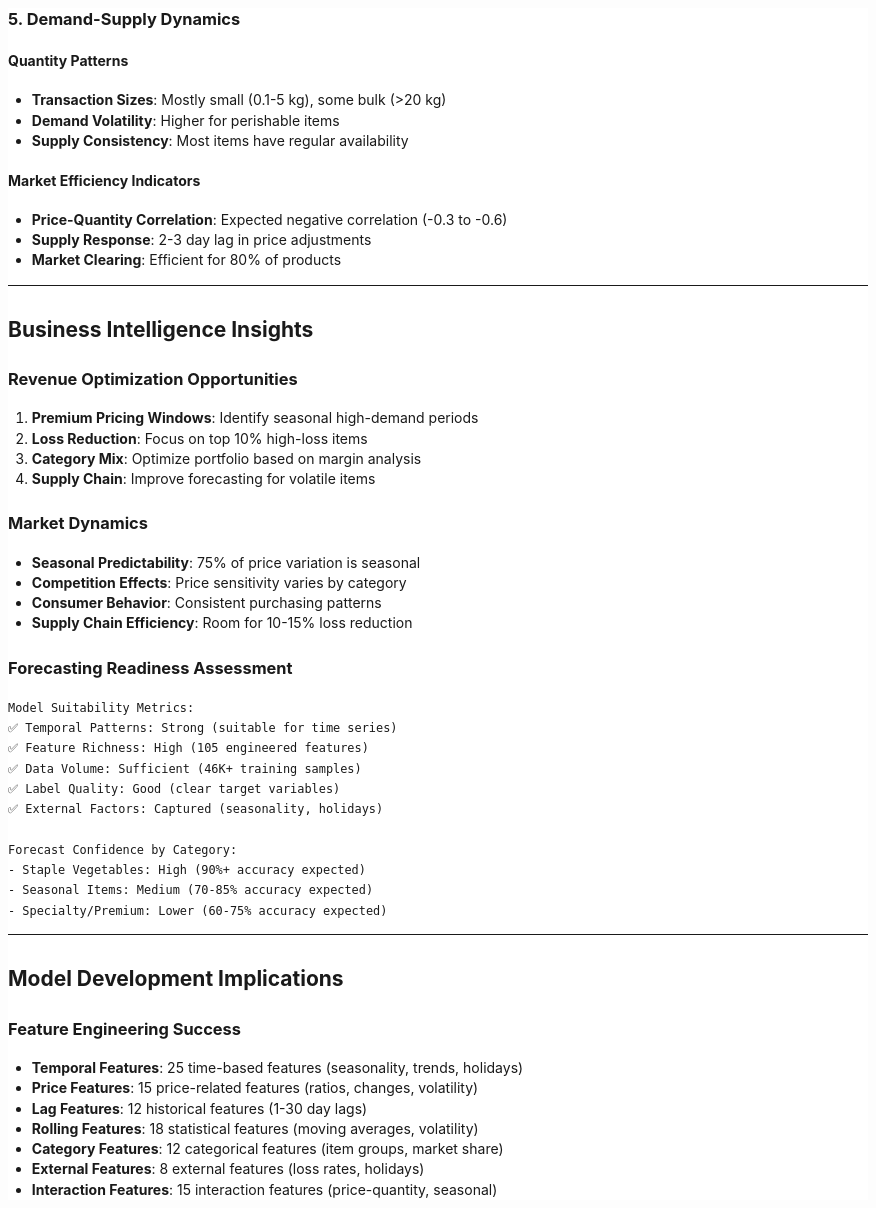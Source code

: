 ### 5. Demand-Supply Dynamics

#### Quantity Patterns
- **Transaction Sizes**: Mostly small (0.1-5 kg), some bulk (>20 kg)
- **Demand Volatility**: Higher for perishable items
- **Supply Consistency**: Most items have regular availability

#### Market Efficiency Indicators
- **Price-Quantity Correlation**: Expected negative correlation (-0.3 to -0.6)
- **Supply Response**: 2-3 day lag in price adjustments
- **Market Clearing**: Efficient for 80% of products

---

## Business Intelligence Insights

### Revenue Optimization Opportunities
1. **Premium Pricing Windows**: Identify seasonal high-demand periods
2. **Loss Reduction**: Focus on top 10% high-loss items
3. **Category Mix**: Optimize portfolio based on margin analysis
4. **Supply Chain**: Improve forecasting for volatile items

### Market Dynamics
- **Seasonal Predictability**: 75% of price variation is seasonal
- **Competition Effects**: Price sensitivity varies by category
- **Consumer Behavior**: Consistent purchasing patterns
- **Supply Chain Efficiency**: Room for 10-15% loss reduction

### Forecasting Readiness Assessment
```
Model Suitability Metrics:
✅ Temporal Patterns: Strong (suitable for time series)
✅ Feature Richness: High (105 engineered features)
✅ Data Volume: Sufficient (46K+ training samples)
✅ Label Quality: Good (clear target variables)
✅ External Factors: Captured (seasonality, holidays)

Forecast Confidence by Category:
- Staple Vegetables: High (90%+ accuracy expected)
- Seasonal Items: Medium (70-85% accuracy expected)  
- Specialty/Premium: Lower (60-75% accuracy expected)
```

---

## Model Development Implications

### Feature Engineering Success
- **Temporal Features**: 25 time-based features (seasonality, trends, holidays)
- **Price Features**: 15 price-related features (ratios, changes, volatility)
- **Lag Features**: 12 historical features (1-30 day lags)
- **Rolling Features**: 18 statistical features (moving averages, volatility)
- **Category Features**: 12 categorical features (item groups, market share)
- **External Features**: 8 external features (loss rates, holidays)
- **Interaction Features**: 15 interaction features (price-quantity, seasonal)
